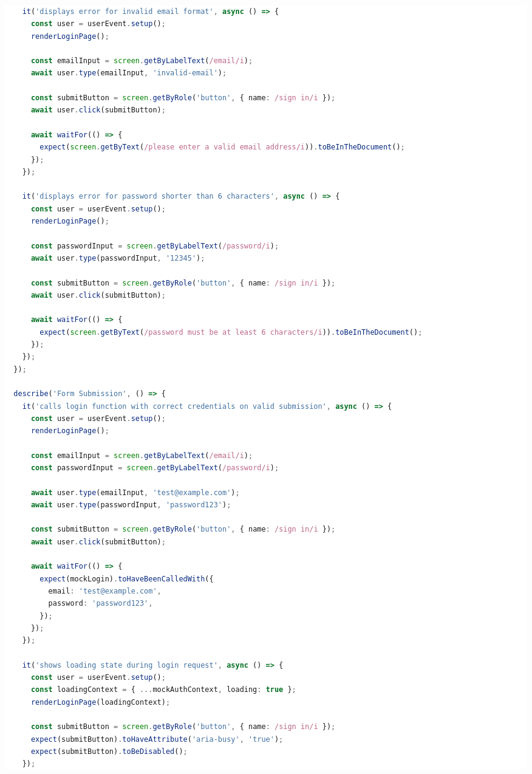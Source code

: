 ```typescript
    it('displays error for invalid email format', async () => {
      const user = userEvent.setup();
      renderLoginPage();

      const emailInput = screen.getByLabelText(/email/i);
      await user.type(emailInput, 'invalid-email');
      
      const submitButton = screen.getByRole('button', { name: /sign in/i });
      await user.click(submitButton);

      await waitFor(() => {
        expect(screen.getByText(/please enter a valid email address/i)).toBeInTheDocument();
      });
    });

    it('displays error for password shorter than 6 characters', async () => {
      const user = userEvent.setup();
      renderLoginPage();

      const passwordInput = screen.getByLabelText(/password/i);
      await user.type(passwordInput, '12345');
      
      const submitButton = screen.getByRole('button', { name: /sign in/i });
      await user.click(submitButton);

      await waitFor(() => {
        expect(screen.getByText(/password must be at least 6 characters/i)).toBeInTheDocument();
      });
    });
  });

  describe('Form Submission', () => {
    it('calls login function with correct credentials on valid submission', async () => {
      const user = userEvent.setup();
      renderLoginPage();

      const emailInput = screen.getByLabelText(/email/i);
      const passwordInput = screen.getByLabelText(/password/i);
      
      await user.type(emailInput, 'test@example.com');
      await user.type(passwordInput, 'password123');
      
      const submitButton = screen.getByRole('button', { name: /sign in/i });
      await user.click(submitButton);

      await waitFor(() => {
        expect(mockLogin).toHaveBeenCalledWith({
          email: 'test@example.com',
          password: 'password123',
        });
      });
    });

    it('shows loading state during login request', async () => {
      const user = userEvent.setup();
      const loadingContext = { ...mockAuthContext, loading: true };
      renderLoginPage(loadingContext);

      const submitButton = screen.getByRole('button', { name: /sign in/i });
      expect(submitButton).toHaveAttribute('aria-busy', 'true');
      expect(submitButton).toBeDisabled();
    });

```